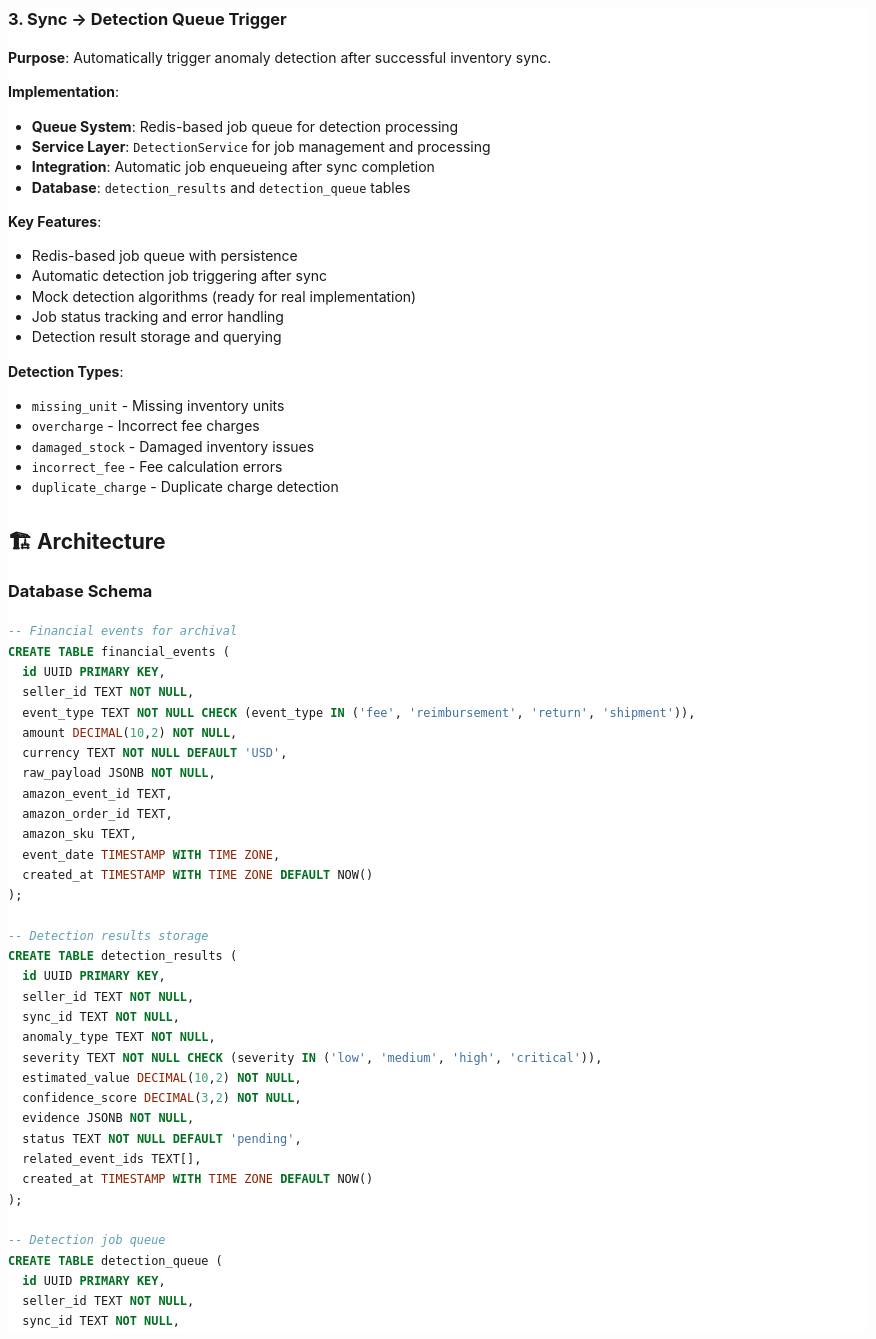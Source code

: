 ### 3. Sync → Detection Queue Trigger

**Purpose**: Automatically trigger anomaly detection after successful inventory sync.

**Implementation**:
- **Queue System**: Redis-based job queue for detection processing
- **Service Layer**: `DetectionService` for job management and processing
- **Integration**: Automatic job enqueueing after sync completion
- **Database**: `detection_results` and `detection_queue` tables

**Key Features**:
- Redis-based job queue with persistence
- Automatic detection job triggering after sync
- Mock detection algorithms (ready for real implementation)
- Job status tracking and error handling
- Detection result storage and querying

**Detection Types**:
- `missing_unit` - Missing inventory units
- `overcharge` - Incorrect fee charges
- `damaged_stock` - Damaged inventory issues
- `incorrect_fee` - Fee calculation errors
- `duplicate_charge` - Duplicate charge detection

## 🏗️ Architecture

### Database Schema

```sql
-- Financial events for archival
CREATE TABLE financial_events (
  id UUID PRIMARY KEY,
  seller_id TEXT NOT NULL,
  event_type TEXT NOT NULL CHECK (event_type IN ('fee', 'reimbursement', 'return', 'shipment')),
  amount DECIMAL(10,2) NOT NULL,
  currency TEXT NOT NULL DEFAULT 'USD',
  raw_payload JSONB NOT NULL,
  amazon_event_id TEXT,
  amazon_order_id TEXT,
  amazon_sku TEXT,
  event_date TIMESTAMP WITH TIME ZONE,
  created_at TIMESTAMP WITH TIME ZONE DEFAULT NOW()
);

-- Detection results storage
CREATE TABLE detection_results (
  id UUID PRIMARY KEY,
  seller_id TEXT NOT NULL,
  sync_id TEXT NOT NULL,
  anomaly_type TEXT NOT NULL,
  severity TEXT NOT NULL CHECK (severity IN ('low', 'medium', 'high', 'critical')),
  estimated_value DECIMAL(10,2) NOT NULL,
  confidence_score DECIMAL(3,2) NOT NULL,
  evidence JSONB NOT NULL,
  status TEXT NOT NULL DEFAULT 'pending',
  related_event_ids TEXT[],
  created_at TIMESTAMP WITH TIME ZONE DEFAULT NOW()
);

-- Detection job queue
CREATE TABLE detection_queue (
  id UUID PRIMARY KEY,
  seller_id TEXT NOT NULL,
  sync_id TEXT NOT NULL,
```